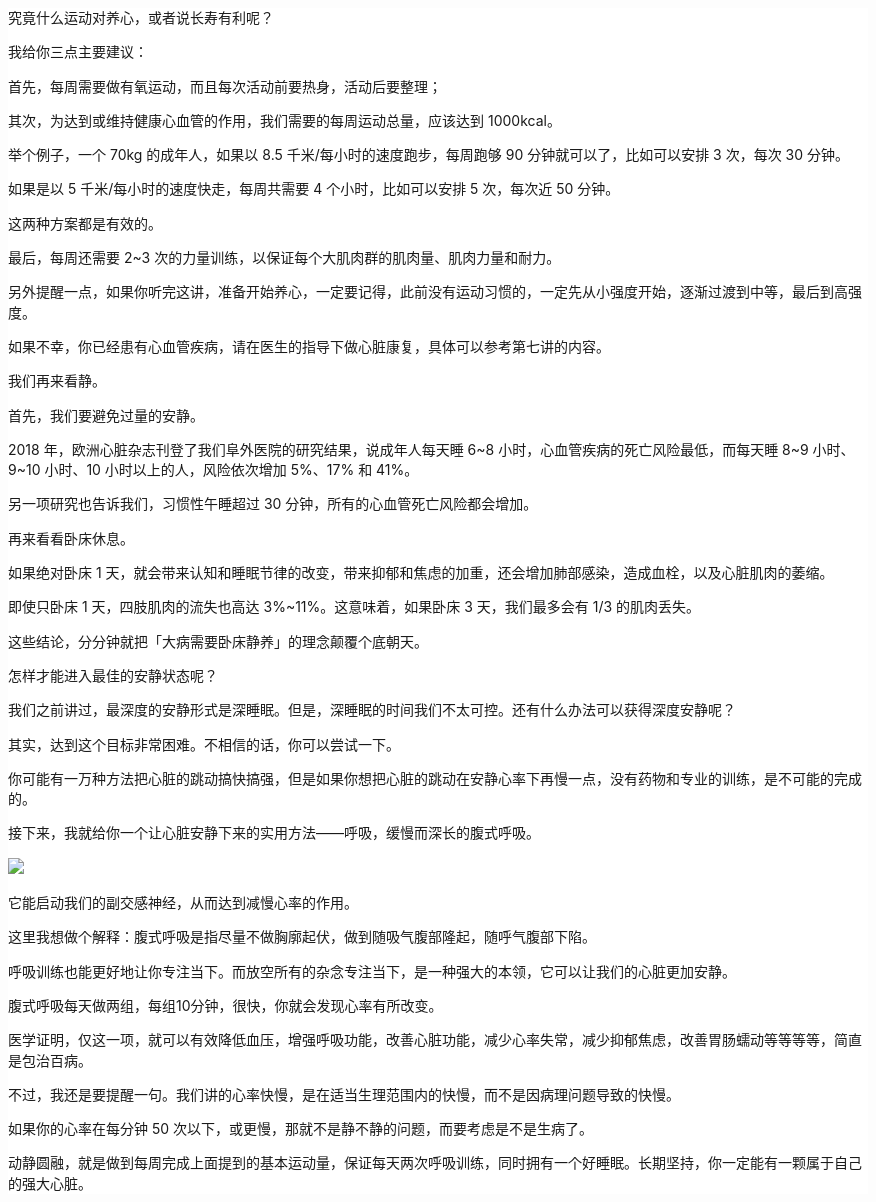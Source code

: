 究竟什么运动对养心，或者说长寿有利呢？

我给你三点主要建议：

首先，每周需要做有氧运动，而且每次活动前要热身，活动后要整理；

其次，为达到或维持健康心血管的作用，我们需要的每周运动总量，应该达到 1000kcal。

举个例子，一个 70kg 的成年人，如果以 8.5 千米/每小时的速度跑步，每周跑够 90 分钟就可以了，比如可以安排 3 次，每次 30 分钟。

如果是以 5 千米/每小时的速度快走，每周共需要 4 个小时，比如可以安排 5 次，每次近 50 分钟。

这两种方案都是有效的。

最后，每周还需要 2~3 次的力量训练，以保证每个大肌肉群的肌肉量、肌肉力量和耐力。

另外提醒一点，如果你听完这讲，准备开始养心，一定要记得，此前没有运动习惯的，一定先从小强度开始，逐渐过渡到中等，最后到高强度。

如果不幸，你已经患有心血管疾病，请在医生的指导下做心脏康复，具体可以参考第七讲的内容。

我们再来看静。

首先，我们要避免过量的安静。

2018 年，欧洲心脏杂志刊登了我们阜外医院的研究结果，说成年人每天睡 6~8 小时，心血管疾病的死亡风险最低，而每天睡 8~9 小时、9~10 小时、10 小时以上的人，风险依次增加 5%、17% 和 41%。

另一项研究也告诉我们，习惯性午睡超过 30 分钟，所有的心血管死亡风险都会增加。

再来看看卧床休息。

如果绝对卧床 1 天，就会带来认知和睡眠节律的改变，带来抑郁和焦虑的加重，还会增加肺部感染，造成血栓，以及心脏肌肉的萎缩。

即使只卧床 1 天，四肢肌肉的流失也高达 3%~11%。这意味着，如果卧床 3 天，我们最多会有 1/3 的肌肉丢失。

这些结论，分分钟就把「大病需要卧床静养」的理念颠覆个底朝天。

怎样才能进入最佳的安静状态呢？

我们之前讲过，最深度的安静形式是深睡眠。但是，深睡眠的时间我们不太可控。还有什么办法可以获得深度安静呢？

其实，达到这个目标非常困难。不相信的话，你可以尝试一下。

你可能有一万种方法把心脏的跳动搞快搞强，但是如果你想把心脏的跳动在安静心率下再慢一点，没有药物和专业的训练，是不可能的完成的。

接下来，我就给你一个让心脏安静下来的实用方法——呼吸，缓慢而深长的腹式呼吸。

![](https://raw.githubusercontent.com/dalong0514/selfstudy/master/图片链接/生命科学/2019007.jpg)

它能启动我们的副交感神经，从而达到减慢心率的作用。

这里我想做个解释：腹式呼吸是指尽量不做胸廓起伏，做到随吸气腹部隆起，随呼气腹部下陷。

呼吸训练也能更好地让你专注当下。而放空所有的杂念专注当下，是一种强大的本领，它可以让我们的心脏更加安静。

腹式呼吸每天做两组，每组10分钟，很快，你就会发现心率有所改变。

医学证明，仅这一项，就可以有效降低血压，增强呼吸功能，改善心脏功能，减少心率失常，减少抑郁焦虑，改善胃肠蠕动等等等等，简直是包治百病。

不过，我还是要提醒一句。我们讲的心率快慢，是在适当生理范围内的快慢，而不是因病理问题导致的快慢。

如果你的心率在每分钟 50 次以下，或更慢，那就不是静不静的问题，而要考虑是不是生病了。

动静圆融，就是做到每周完成上面提到的基本运动量，保证每天两次呼吸训练，同时拥有一个好睡眠。长期坚持，你一定能有一颗属于自己的强大心脏。
